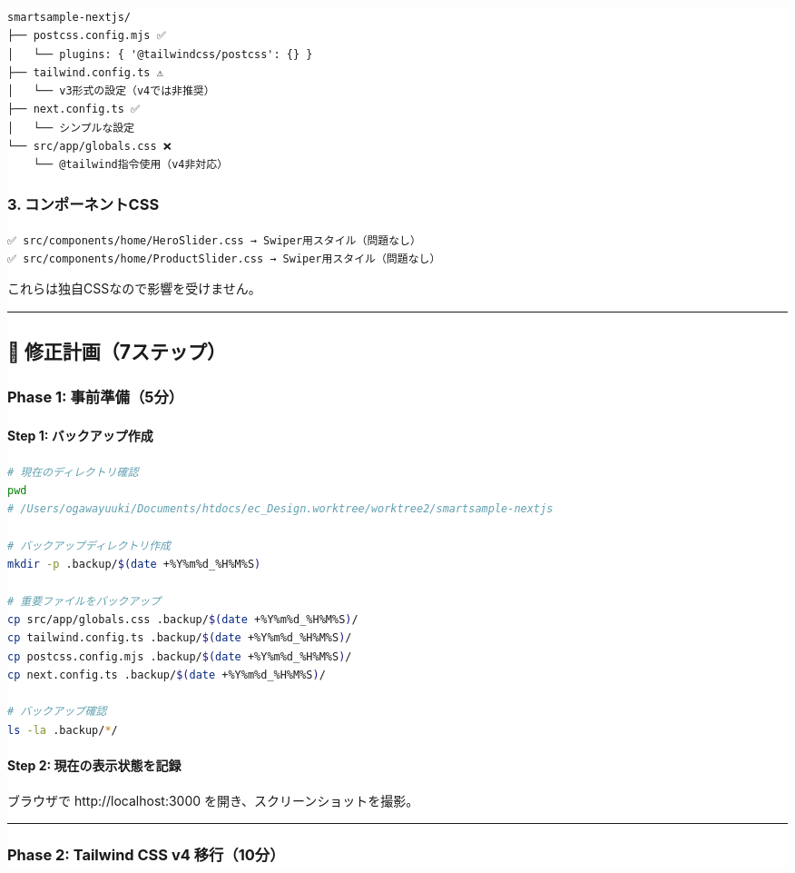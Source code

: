 ```
smartsample-nextjs/
├── postcss.config.mjs ✅
│   └── plugins: { '@tailwindcss/postcss': {} }
├── tailwind.config.ts ⚠️
│   └── v3形式の設定（v4では非推奨）
├── next.config.ts ✅
│   └── シンプルな設定
└── src/app/globals.css ❌
    └── @tailwind指令使用（v4非対応）
```

### 3. コンポーネントCSS

```
✅ src/components/home/HeroSlider.css → Swiper用スタイル（問題なし）
✅ src/components/home/ProductSlider.css → Swiper用スタイル（問題なし）
```

これらは独自CSSなので影響を受けません。

---

## 🎯 修正計画（7ステップ）

### Phase 1: 事前準備（5分）

#### Step 1: バックアップ作成

```bash
# 現在のディレクトリ確認
pwd
# /Users/ogawayuuki/Documents/htdocs/ec_Design.worktree/worktree2/smartsample-nextjs

# バックアップディレクトリ作成
mkdir -p .backup/$(date +%Y%m%d_%H%M%S)

# 重要ファイルをバックアップ
cp src/app/globals.css .backup/$(date +%Y%m%d_%H%M%S)/
cp tailwind.config.ts .backup/$(date +%Y%m%d_%H%M%S)/
cp postcss.config.mjs .backup/$(date +%Y%m%d_%H%M%S)/
cp next.config.ts .backup/$(date +%Y%m%d_%H%M%S)/

# バックアップ確認
ls -la .backup/*/
```

#### Step 2: 現在の表示状態を記録

ブラウザで http://localhost:3000 を開き、スクリーンショットを撮影。

---

### Phase 2: Tailwind CSS v4 移行（10分）
